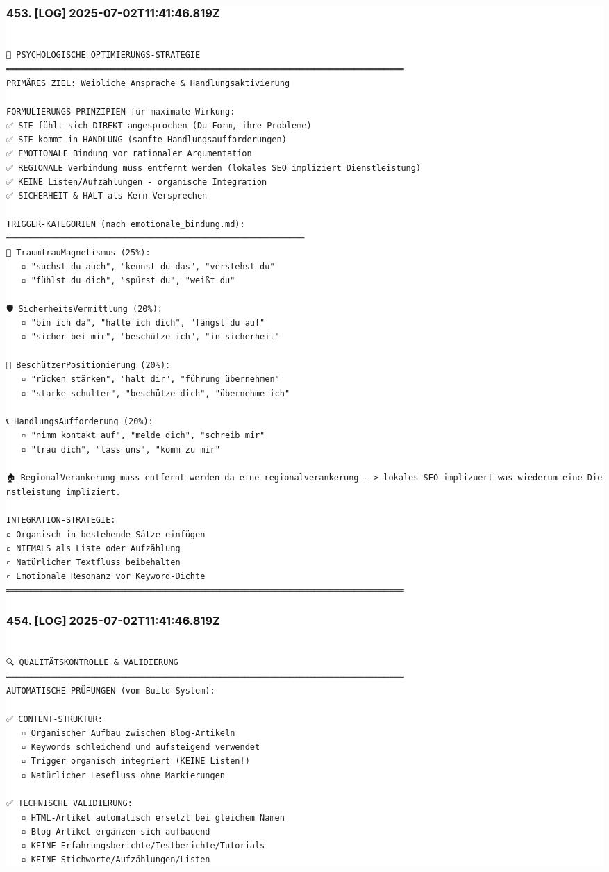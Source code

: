 ### 453. [LOG] 2025-07-02T11:41:46.819Z

```

🧠 PSYCHOLOGISCHE OPTIMIERUNGS-STRATEGIE
════════════════════════════════════════════════════════════════════════════════
PRIMÄRES ZIEL: Weibliche Ansprache & Handlungsaktivierung

FORMULIERUNGS-PRINZIPIEN für maximale Wirkung:
✅ SIE fühlt sich DIREKT angesprochen (Du-Form, ihre Probleme)
✅ SIE kommt in HANDLUNG (sanfte Handlungsaufforderungen)
✅ EMOTIONALE Bindung vor rationaler Argumentation
✅ REGIONALE Verbindung muss entfernt werden (lokales SEO impliziert Dienstleistung)
✅ KEINE Listen/Aufzählungen - organische Integration
✅ SICHERHEIT & HALT als Kern-Versprechen

TRIGGER-KATEGORIEN (nach emotionale_bindung.md):
────────────────────────────────────────────────────────────
🎯 TraumfrauMagnetismus (25%):
   ▫ "suchst du auch", "kennst du das", "verstehst du"
   ▫ "fühlst du dich", "spürst du", "weißt du"

🛡️ SicherheitsVermittlung (20%):
   ▫ "bin ich da", "halte ich dich", "fängst du auf"
   ▫ "sicher bei mir", "beschütze ich", "in sicherheit"

💪 BeschützerPositionierung (20%):
   ▫ "rücken stärken", "halt dir", "führung übernehmen"
   ▫ "starke schulter", "beschütze dich", "übernehme ich"

📞 HandlungsAufforderung (20%):
   ▫ "nimm kontakt auf", "melde dich", "schreib mir"
   ▫ "trau dich", "lass uns", "komm zu mir"

🏠 RegionalVerankerung muss entfernt werden da eine regionalverankerung --> lokales SEO implizuert was wiederum eine Dienstleistung impliziert.

INTEGRATION-STRATEGIE:
▫ Organisch in bestehende Sätze einfügen
▫ NIEMALS als Liste oder Aufzählung
▫ Natürlicher Textfluss beibehalten
▫ Emotionale Resonanz vor Keyword-Dichte
════════════════════════════════════════════════════════════════════════════════
```

### 454. [LOG] 2025-07-02T11:41:46.819Z

```

🔍 QUALITÄTSKONTROLLE & VALIDIERUNG
════════════════════════════════════════════════════════════════════════════════
AUTOMATISCHE PRÜFUNGEN (vom Build-System):

✅ CONTENT-STRUKTUR:
   ▫ Organischer Aufbau zwischen Blog-Artikeln
   ▫ Keywords schleichend und aufsteigend verwendet
   ▫ Trigger organisch integriert (KEINE Listen!)
   ▫ Natürlicher Lesefluss ohne Markierungen

✅ TECHNISCHE VALIDIERUNG:
   ▫ HTML-Artikel automatisch ersetzt bei gleichem Namen
   ▫ Blog-Artikel ergänzen sich aufbauend
   ▫ KEINE Erfahrungsberichte/Testberichte/Tutorials
   ▫ KEINE Stichworte/Aufzählungen/Listen
```